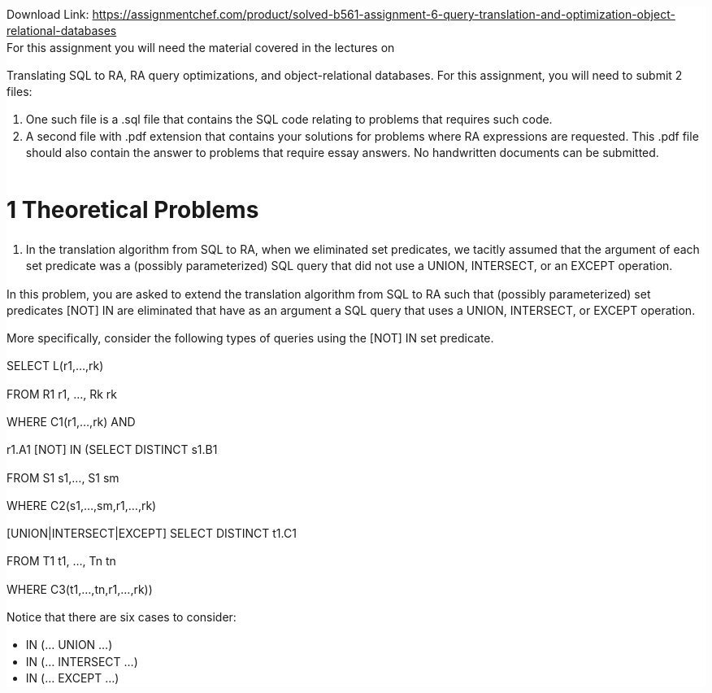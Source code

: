 Download Link: https://assignmentchef.com/product/solved-b561-assignment-6-query-translation-and-optimization-object-relational-databases
<br>
For this assignment you will need the material covered in the lectures on

Translating SQL to RA, RA query optimizations, and object-relational databases. For this assignment, you will need to submit 2 files:

<ol>

 <li>One such file is a .sql file that contains the SQL code relating to problems that requires such code.</li>

 <li>A second file with .pdf extension that contains your solutions for problems where RA expressions are requested. This .pdf file should also contain the answer to problems that require essay answers. No handwritten documents can be submitted.</li>

</ol>

<h1>1       Theoretical Problems</h1>

<ol>

 <li>In the translation algorithm from SQL to RA, when we eliminated set predicates, we tacitly assumed that the argument of each set predicate was a (possibly parameterized) SQL query that did not use a UNION, INTERSECT, or an EXCEPT operation.</li>

</ol>

In this problem, you are asked to extend the translation algorithm from SQL to RA such that (possibly parameterized) set predicates [NOT] IN are eliminated that have as an argument a SQL query that uses a UNION, INTERSECT, or EXCEPT operation.

More specifically, consider the following types of queries using the [NOT] IN set predicate.

SELECT L(r1,…,rk)

FROM             R1 r1, …, Rk rk

WHERE C1(r1,…,rk) AND

r1.A1 [NOT] IN (SELECT DISTINCT s1.B1

FROM            S1 s1,…, S1 sm

WHERE C2(s1,…,sm,r1,…,rk)

[UNION|INTERSECT|EXCEPT] SELECT DISTINCT t1.C1

FROM             T1 t1, …, Tn tn

WHERE C3(t1,…,tn,r1,…,rk))

Notice that there are six cases to consider:

<ul>

 <li>IN (… UNION …)</li>

 <li>IN (… INTERSECT …)</li>

 <li>IN (… EXCEPT …)</li>
